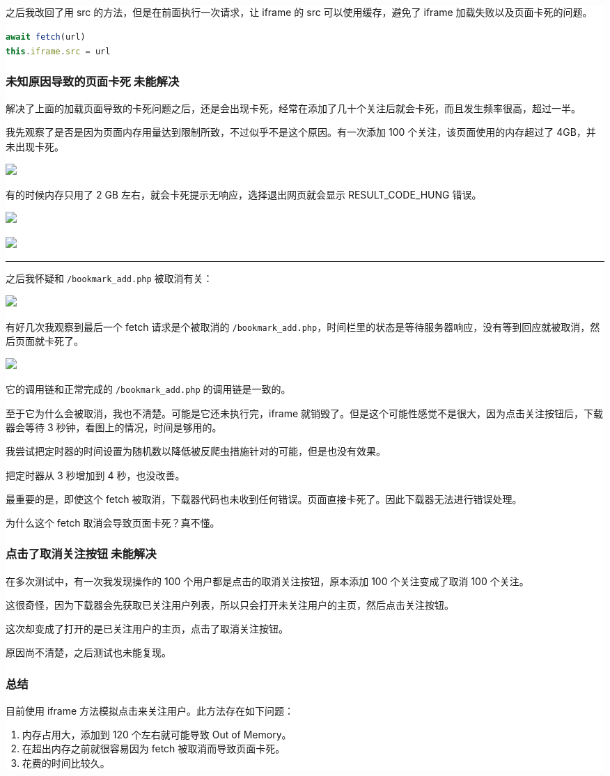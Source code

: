 之后我改回了用 src 的方法，但是在前面执行一次请求，让 iframe 的 src 可以使用缓存，避免了 iframe 加载失败以及页面卡死的问题。

```js
await fetch(url)
this.iframe.src = url
```

### 未知原因导致的页面卡死 未能解决

解决了上面的加载页面导致的卡死问题之后，还是会出现卡死，经常在添加了几十个关注后就会卡死，而且发生频率很高，超过一半。

我先观察了是否是因为页面内存用量达到限制所致，不过似乎不是这个原因。有一次添加 100 个关注，该页面使用的内存超过了 4GB，并未出现卡死。

![](./images/20230727_000034.png)

有的时候内存只用了 2 GB 左右，就会卡死提示无响应，选择退出网页就会显示 RESULT_CODE_HUNG 错误。

![](./images/20230727_130647.png)

![](./images/20230727_130754.png)

--------

之后我怀疑和 `/bookmark_add.php` 被取消有关：

![](./images/20230726_213719.png)

有好几次我观察到最后一个 fetch 请求是个被取消的 `/bookmark_add.php`，时间栏里的状态是等待服务器响应，没有等到回应就被取消，然后页面就卡死了。

![](./images/20230727_151505.png)

它的调用链和正常完成的 `/bookmark_add.php` 的调用链是一致的。

至于它为什么会被取消，我也不清楚。可能是它还未执行完，iframe 就销毁了。但是这个可能性感觉不是很大，因为点击关注按钮后，下载器会等待 3 秒钟，看图上的情况，时间是够用的。

我尝试把定时器的时间设置为随机数以降低被反爬虫措施针对的可能，但是也没有效果。

把定时器从 3 秒增加到 4 秒，也没改善。

最重要的是，即使这个 fetch 被取消，下载器代码也未收到任何错误。页面直接卡死了。因此下载器无法进行错误处理。

为什么这个 fetch 取消会导致页面卡死？真不懂。

### 点击了取消关注按钮 未能解决

在多次测试中，有一次我发现操作的 100 个用户都是点击的取消关注按钮，原本添加 100 个关注变成了取消 100 个关注。

这很奇怪，因为下载器会先获取已关注用户列表，所以只会打开未关注用户的主页，然后点击关注按钮。

这次却变成了打开的是已关注用户的主页，点击了取消关注按钮。

原因尚不清楚，之后测试也未能复现。

### 总结

目前使用 iframe 方法模拟点击来关注用户。此方法存在如下问题：
1. 内存占用大，添加到 120 个左右就可能导致 Out of Memory。
2. 在超出内存之前就很容易因为 fetch 被取消而导致页面卡死。
3. 花费的时间比较久。
